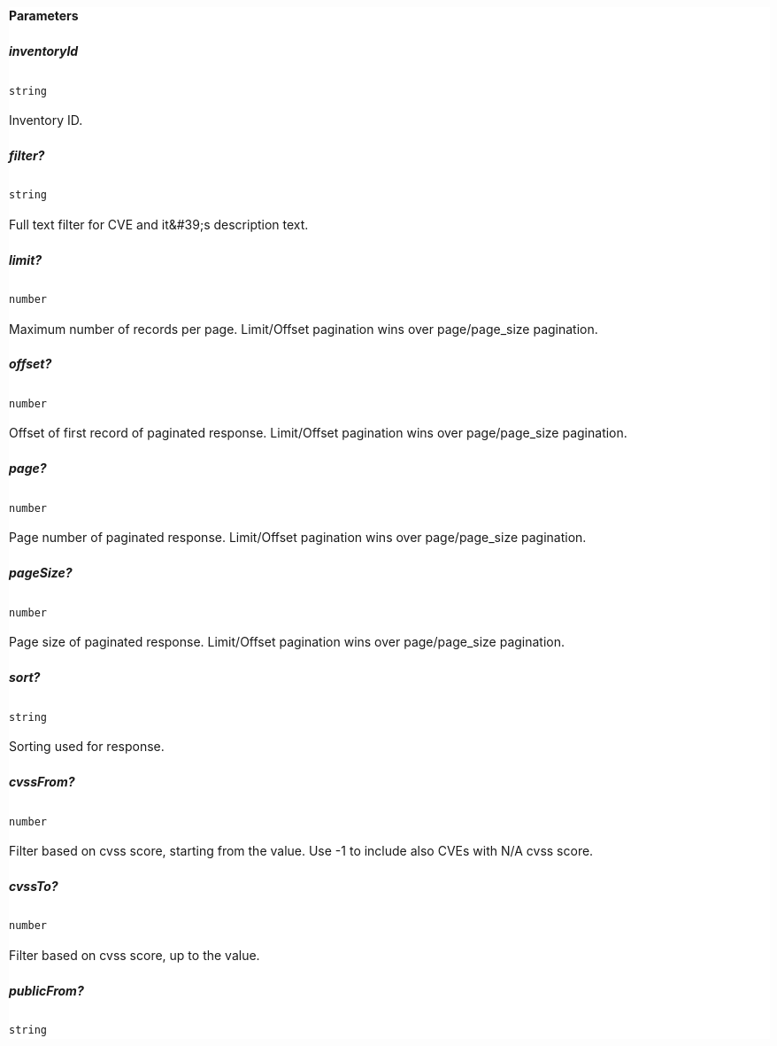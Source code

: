#### Parameters

##### inventoryId

`string`

Inventory ID.

##### filter?

`string`

Full text filter for CVE and it\&#39;s description text.

##### limit?

`number`

Maximum number of records per page. Limit/Offset pagination wins over page/page_size pagination.

##### offset?

`number`

Offset of first record of paginated response. Limit/Offset pagination wins over page/page_size pagination.

##### page?

`number`

Page number of paginated response. Limit/Offset pagination wins over page/page_size pagination.

##### pageSize?

`number`

Page size of paginated response. Limit/Offset pagination wins over page/page_size pagination.

##### sort?

`string`

Sorting used for response.

##### cvssFrom?

`number`

Filter based on cvss score, starting from the value. Use -1 to include also CVEs with N/A cvss score.

##### cvssTo?

`number`

Filter based on cvss score, up to the value.

##### publicFrom?

`string`
